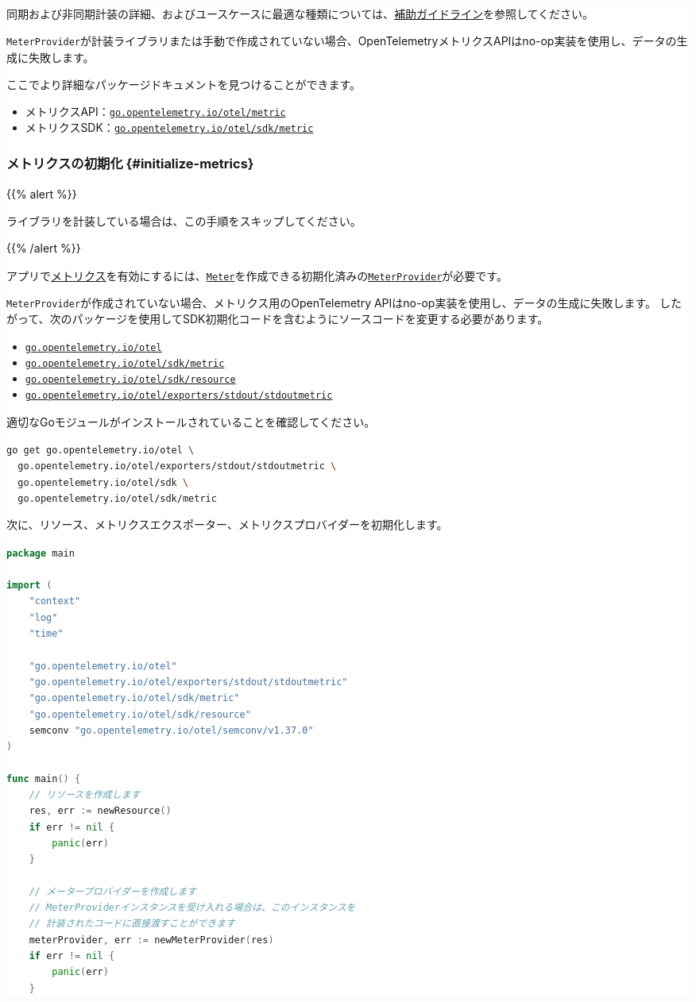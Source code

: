 同期および非同期計装の詳細、およびユースケースに最適な種類については、[補助ガイドライン](/docs/specs/otel/metrics/supplementary-guidelines/)を参照してください。

`MeterProvider`が計装ライブラリまたは手動で作成されていない場合、OpenTelemetryメトリクスAPIはno-op実装を使用し、データの生成に失敗します。

ここでより詳細なパッケージドキュメントを見つけることができます。

- メトリクスAPI：[`go.opentelemetry.io/otel/metric`][]
- メトリクスSDK：[`go.opentelemetry.io/otel/sdk/metric`][]

### メトリクスの初期化 {#initialize-metrics}

{{% alert %}}

ライブラリを計装している場合は、この手順をスキップしてください。

{{% /alert %}}

アプリで[メトリクス](/docs/concepts/signals/metrics/)を有効にするには、[`Meter`](/docs/concepts/signals/metrics/#meter)を作成できる初期化済みの[`MeterProvider`](/docs/concepts/signals/metrics/#meter-provider)が必要です。

`MeterProvider`が作成されていない場合、メトリクス用のOpenTelemetry APIはno-op実装を使用し、データの生成に失敗します。
したがって、次のパッケージを使用してSDK初期化コードを含むようにソースコードを変更する必要があります。

- [`go.opentelemetry.io/otel`][]
- [`go.opentelemetry.io/otel/sdk/metric`][]
- [`go.opentelemetry.io/otel/sdk/resource`][]
- [`go.opentelemetry.io/otel/exporters/stdout/stdoutmetric`][]

適切なGoモジュールがインストールされていることを確認してください。

```sh
go get go.opentelemetry.io/otel \
  go.opentelemetry.io/otel/exporters/stdout/stdoutmetric \
  go.opentelemetry.io/otel/sdk \
  go.opentelemetry.io/otel/sdk/metric
```

次に、リソース、メトリクスエクスポーター、メトリクスプロバイダーを初期化します。

```go
package main

import (
	"context"
	"log"
	"time"

	"go.opentelemetry.io/otel"
	"go.opentelemetry.io/otel/exporters/stdout/stdoutmetric"
	"go.opentelemetry.io/otel/sdk/metric"
	"go.opentelemetry.io/otel/sdk/resource"
	semconv "go.opentelemetry.io/otel/semconv/v1.37.0"
)

func main() {
	// リソースを作成します
	res, err := newResource()
	if err != nil {
		panic(err)
	}

	// メータープロバイダーを作成します
	// MeterProviderインスタンスを受け入れる場合は、このインスタンスを
	// 計装されたコードに直接渡すことができます
	meterProvider, err := newMeterProvider(res)
	if err != nil {
		panic(err)
	}

```

[opentelemetry specification]: /docs/specs/otel/
[trace semantic conventions]: /docs/specs/semconv/general/trace/
[instrumentation library]: ../libraries/
[opentelemetry collector]: https://github.com/open-telemetry/opentelemetry-collector
[logs bridge API]: /docs/specs/otel/logs/api/
[log data model]: /docs/specs/otel/logs/data-model
[`go.opentelemetry.io/otel`]: https://pkg.go.dev/go.opentelemetry.io/otel
[`go.opentelemetry.io/otel/exporters/stdout/stdoutmetric`]: https://pkg.go.dev/go.opentelemetry.io/otel/exporters/stdout/stdoutmetric
[`go.opentelemetry.io/otel/metric`]: https://pkg.go.dev/go.opentelemetry.io/otel/metric
[`go.opentelemetry.io/otel/exporters/otlp/otlplog/otlploghttp`]: https://pkg.go.dev/go.opentelemetry.io/otel/exporters/otlp/otlplog/otlploghttp
[`go.opentelemetry.io/otel/sdk/log`]: https://pkg.go.dev/go.opentelemetry.io/otel/sdk/log
[`go.opentelemetry.io/otel/sdk/metric`]: https://pkg.go.dev/go.opentelemetry.io/otel/sdk/metric
[`go.opentelemetry.io/otel/sdk/resource`]: https://pkg.go.dev/go.opentelemetry.io/otel/sdk/resource